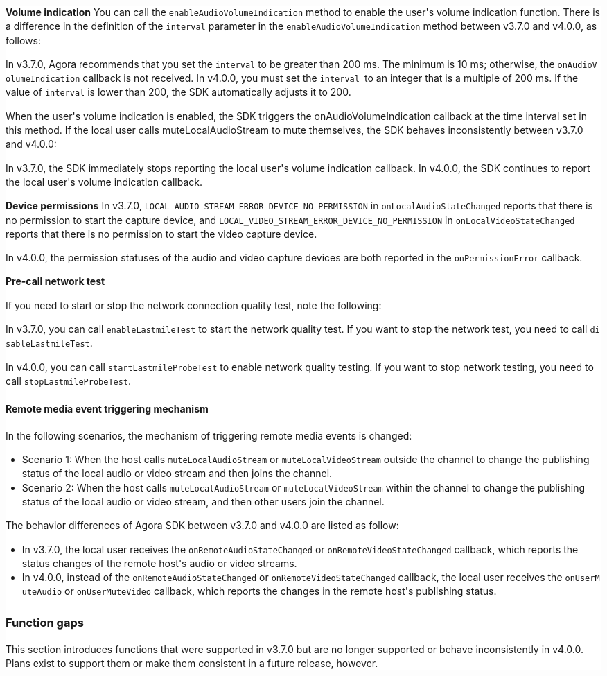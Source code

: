 **Volume indication**
You can call the `enableAudioVolumeIndication` method to enable the user's volume indication function. There is a difference in the definition of the `interval` parameter in the `enableAudioVolumeIndication` method between v3.7.0 and v4.0.0, as follows:

In v3.7.0, Agora recommends that you set the `interval` to be greater than 200 ms. The minimum is 10 ms; otherwise, the `onAudioVolumeIndication` callback is not received.
In v4.0.0, you must set the `interval `to an integer that is a multiple of 200 ms. If the value of `interval` is lower than 200, the SDK automatically adjusts it to 200.

When the user's volume indication is enabled, the SDK triggers the onAudioVolumeIndication callback at the time interval set in this method. If the local user calls muteLocalAudioStream to mute themselves, the SDK behaves inconsistently between v3.7.0 and v4.0.0:

In v3.7.0, the SDK immediately stops reporting the local user's volume indication callback.
In v4.0.0, the SDK continues to report the local user's volume indication callback.

**Device permissions**
In v3.7.0, `LOCAL_AUDIO_STREAM_ERROR_DEVICE_NO_PERMISSION` in `onLocalAudioStateChanged` reports that there is no permission to start the capture device, and `LOCAL_VIDEO_STREAM_ERROR_DEVICE_NO_PERMISSION` in `onLocalVideoStateChanged` reports that there is no permission to start the video capture device.

In v4.0.0, the permission statuses of the audio and video capture devices are both reported in the `onPermissionError` callback.

**Pre-call network test**

If you need to start or stop the network connection quality test, note the following:

In v3.7.0, you can call `enableLastmileTest` to start the network quality test. If you want to stop the network test, you need to call `disableLastmileTest`.

In v4.0.0, you can call `startLastmileProbeTest` to enable network quality testing. If you want to stop network testing, you need to call `stopLastmileProbeTest`.

#### Remote media event triggering mechanism
In the following scenarios, the mechanism of triggering remote media events is changed:

- Scenario 1: When the host calls `muteLocalAudioStream` or `muteLocalVideoStream` outside the channel to change the publishing status of the local audio or video stream and then joins the channel.
- Scenario 2: When the host calls `muteLocalAudioStream` or `muteLocalVideoStream` within the channel to change the publishing status of the local audio or video stream, and then other users join the channel.

The behavior differences of Agora SDK between v3.7.0 and v4.0.0 are listed as follow:

- In v3.7.0, the local user receives the `onRemoteAudioStateChanged` or `onRemoteVideoStateChanged` callback, which reports the status changes of the remote host's audio or video streams.
- In v4.0.0, instead of the `onRemoteAudioStateChanged` or `onRemoteVideoStateChanged` callback, the local user receives the `onUserMuteAudio` or `onUserMuteVideo` callback, which reports the changes in the remote host's publishing status.

### Function gaps

This section introduces functions that were supported in v3.7.0 but are no longer supported or behave inconsistently in v4.0.0. Plans exist to support them or make them consistent in a future release, however.
